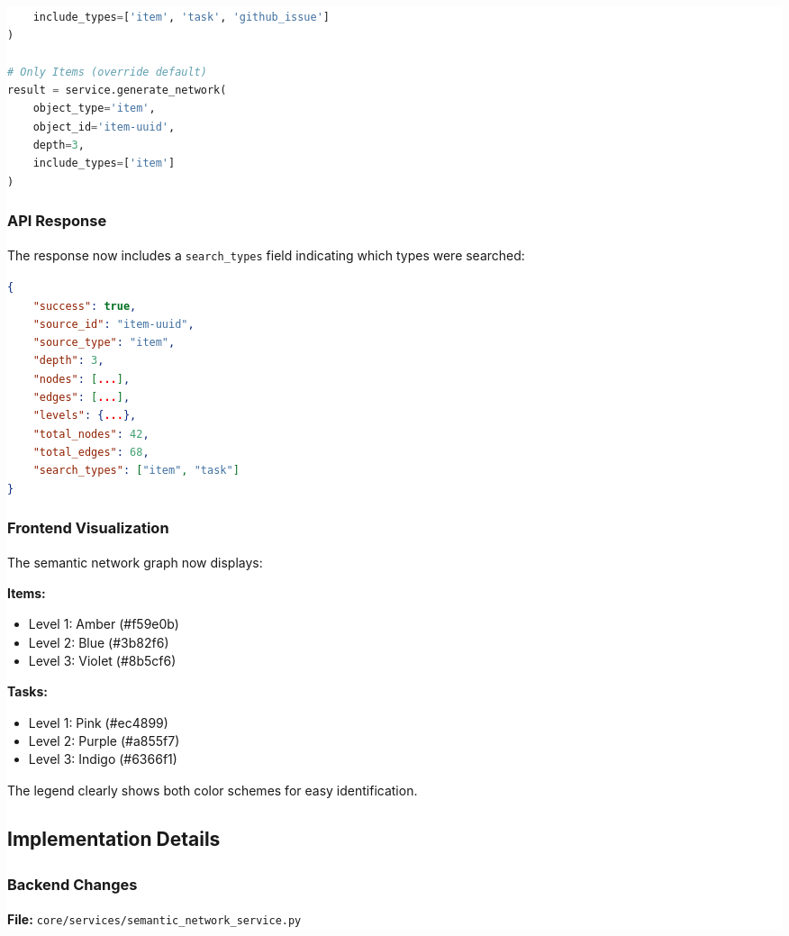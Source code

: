 ```python
    include_types=['item', 'task', 'github_issue']
)

# Only Items (override default)
result = service.generate_network(
    object_type='item',
    object_id='item-uuid',
    depth=3,
    include_types=['item']
)
```

### API Response

The response now includes a `search_types` field indicating which types were searched:

```json
{
    "success": true,
    "source_id": "item-uuid",
    "source_type": "item",
    "depth": 3,
    "nodes": [...],
    "edges": [...],
    "levels": {...},
    "total_nodes": 42,
    "total_edges": 68,
    "search_types": ["item", "task"]
}
```

### Frontend Visualization

The semantic network graph now displays:

**Items:**
- Level 1: Amber (#f59e0b)
- Level 2: Blue (#3b82f6)
- Level 3: Violet (#8b5cf6)

**Tasks:**
- Level 1: Pink (#ec4899)
- Level 2: Purple (#a855f7)
- Level 3: Indigo (#6366f1)

The legend clearly shows both color schemes for easy identification.

## Implementation Details

### Backend Changes

**File:** `core/services/semantic_network_service.py`
